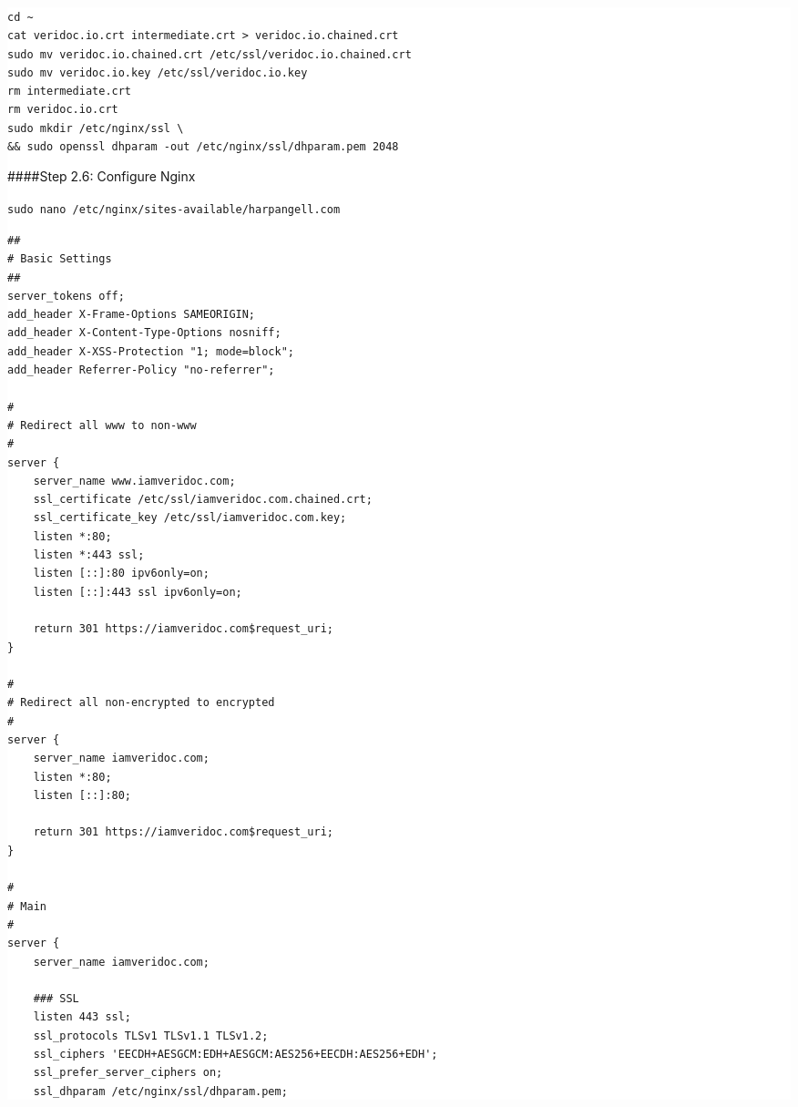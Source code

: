 

```
cd ~
cat veridoc.io.crt intermediate.crt > veridoc.io.chained.crt
sudo mv veridoc.io.chained.crt /etc/ssl/veridoc.io.chained.crt
sudo mv veridoc.io.key /etc/ssl/veridoc.io.key
rm intermediate.crt
rm veridoc.io.crt
sudo mkdir /etc/nginx/ssl \
&& sudo openssl dhparam -out /etc/nginx/ssl/dhparam.pem 2048
```

####Step 2.6: Configure Nginx

```
sudo nano /etc/nginx/sites-available/harpangell.com
```

```
##
# Basic Settings
##
server_tokens off;
add_header X-Frame-Options SAMEORIGIN;
add_header X-Content-Type-Options nosniff;
add_header X-XSS-Protection "1; mode=block";
add_header Referrer-Policy "no-referrer";

#
# Redirect all www to non-www
#
server {
    server_name www.iamveridoc.com;
    ssl_certificate /etc/ssl/iamveridoc.com.chained.crt;
    ssl_certificate_key /etc/ssl/iamveridoc.com.key;
    listen *:80;
    listen *:443 ssl;
    listen [::]:80 ipv6only=on;
    listen [::]:443 ssl ipv6only=on;

    return 301 https://iamveridoc.com$request_uri;
}

#
# Redirect all non-encrypted to encrypted
#
server {
    server_name iamveridoc.com;
    listen *:80;
    listen [::]:80;

    return 301 https://iamveridoc.com$request_uri;
}

#
# Main
#
server {
    server_name iamveridoc.com;

    ### SSL
    listen 443 ssl;
    ssl_protocols TLSv1 TLSv1.1 TLSv1.2;
    ssl_ciphers 'EECDH+AESGCM:EDH+AESGCM:AES256+EECDH:AES256+EDH';
    ssl_prefer_server_ciphers on;
    ssl_dhparam /etc/nginx/ssl/dhparam.pem;
```